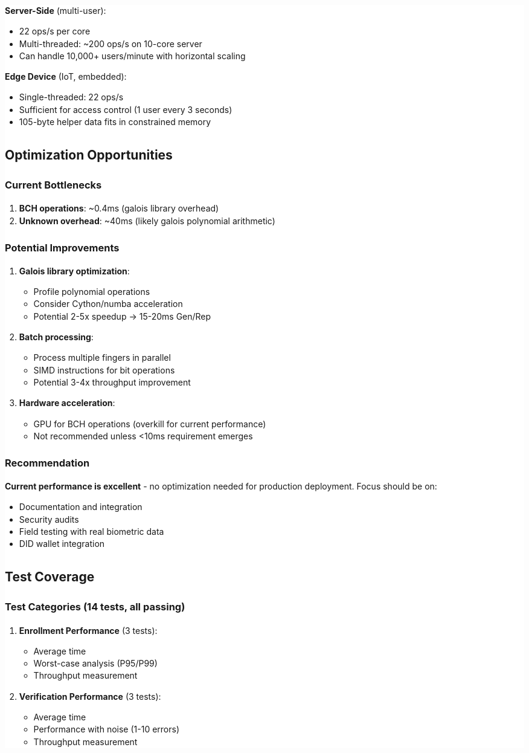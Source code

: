 **Server-Side** (multi-user):
- 22 ops/s per core
- Multi-threaded: ~200 ops/s on 10-core server
- Can handle 10,000+ users/minute with horizontal scaling

**Edge Device** (IoT, embedded):
- Single-threaded: 22 ops/s
- Sufficient for access control (1 user every 3 seconds)
- 105-byte helper data fits in constrained memory

## Optimization Opportunities

### Current Bottlenecks
1. **BCH operations**: ~0.4ms (galois library overhead)
2. **Unknown overhead**: ~40ms (likely galois polynomial arithmetic)

### Potential Improvements
1. **Galois library optimization**:
   - Profile polynomial operations
   - Consider Cython/numba acceleration
   - Potential 2-5x speedup → 15-20ms Gen/Rep

2. **Batch processing**:
   - Process multiple fingers in parallel
   - SIMD instructions for bit operations
   - Potential 3-4x throughput improvement

3. **Hardware acceleration**:
   - GPU for BCH operations (overkill for current performance)
   - Not recommended unless <10ms requirement emerges

### Recommendation
**Current performance is excellent** - no optimization needed for production deployment. Focus should be on:
- Documentation and integration
- Security audits
- Field testing with real biometric data
- DID wallet integration

## Test Coverage

### Test Categories (14 tests, all passing)

1. **Enrollment Performance** (3 tests):
   - Average time
   - Worst-case analysis (P95/P99)
   - Throughput measurement

2. **Verification Performance** (3 tests):
   - Average time
   - Performance with noise (1-10 errors)
   - Throughput measurement
